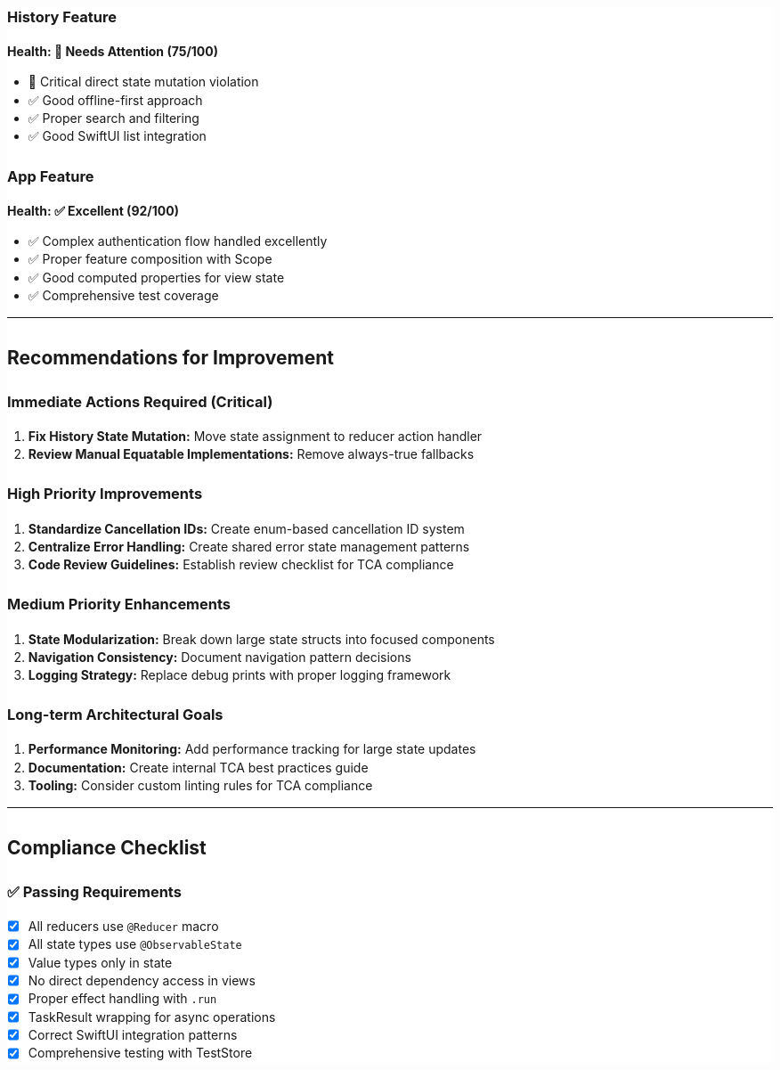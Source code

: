 ### History Feature
**Health: 🔴 Needs Attention (75/100)**
- 🔴 Critical direct state mutation violation
- ✅ Good offline-first approach
- ✅ Proper search and filtering
- ✅ Good SwiftUI list integration

### App Feature
**Health: ✅ Excellent (92/100)**
- ✅ Complex authentication flow handled excellently
- ✅ Proper feature composition with Scope
- ✅ Good computed properties for view state
- ✅ Comprehensive test coverage

---

## Recommendations for Improvement

### Immediate Actions Required (Critical)
1. **Fix History State Mutation:** Move state assignment to reducer action handler
2. **Review Manual Equatable Implementations:** Remove always-true fallbacks

### High Priority Improvements
1. **Standardize Cancellation IDs:** Create enum-based cancellation ID system
2. **Centralize Error Handling:** Create shared error state management patterns
3. **Code Review Guidelines:** Establish review checklist for TCA compliance

### Medium Priority Enhancements
1. **State Modularization:** Break down large state structs into focused components
2. **Navigation Consistency:** Document navigation pattern decisions
3. **Logging Strategy:** Replace debug prints with proper logging framework

### Long-term Architectural Goals
1. **Performance Monitoring:** Add performance tracking for large state updates
2. **Documentation:** Create internal TCA best practices guide
3. **Tooling:** Consider custom linting rules for TCA compliance

---

## Compliance Checklist

### ✅ Passing Requirements
- [x] All reducers use `@Reducer` macro
- [x] All state types use `@ObservableState`
- [x] Value types only in state
- [x] No direct dependency access in views
- [x] Proper effect handling with `.run`
- [x] TaskResult wrapping for async operations
- [x] Correct SwiftUI integration patterns
- [x] Comprehensive testing with TestStore
